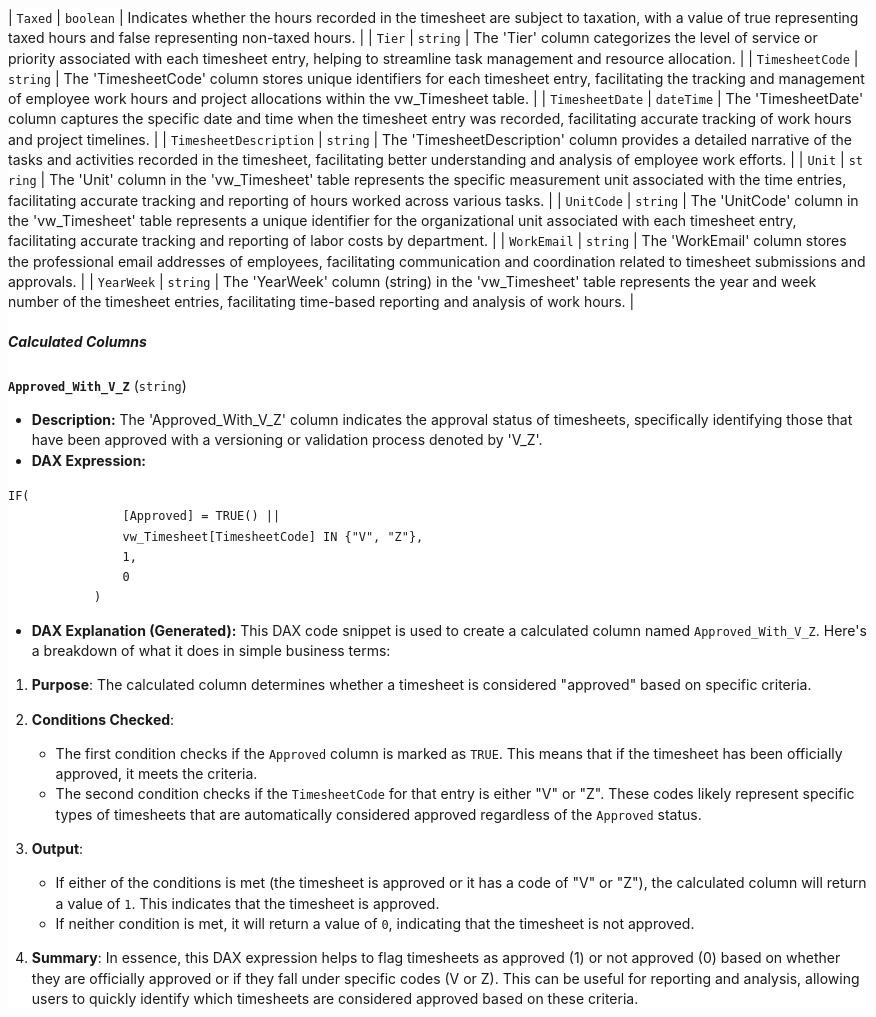 | `Taxed` | `boolean` | Indicates whether the hours recorded in the timesheet are subject to taxation, with a value of true representing taxed hours and false representing non-taxed hours. |
| `Tier` | `string` | The 'Tier' column categorizes the level of service or priority associated with each timesheet entry, helping to streamline task management and resource allocation. |
| `TimesheetCode` | `string` | The 'TimesheetCode' column stores unique identifiers for each timesheet entry, facilitating the tracking and management of employee work hours and project allocations within the vw_Timesheet table. |
| `TimesheetDate` | `dateTime` | The 'TimesheetDate' column captures the specific date and time when the timesheet entry was recorded, facilitating accurate tracking of work hours and project timelines. |
| `TimesheetDescription` | `string` | The 'TimesheetDescription' column provides a detailed narrative of the tasks and activities recorded in the timesheet, facilitating better understanding and analysis of employee work efforts. |
| `Unit` | `string` | The 'Unit' column in the 'vw_Timesheet' table represents the specific measurement unit associated with the time entries, facilitating accurate tracking and reporting of hours worked across various tasks. |
| `UnitCode` | `string` | The 'UnitCode' column in the 'vw_Timesheet' table represents a unique identifier for the organizational unit associated with each timesheet entry, facilitating accurate tracking and reporting of labor costs by department. |
| `WorkEmail` | `string` | The 'WorkEmail' column stores the professional email addresses of employees, facilitating communication and coordination related to timesheet submissions and approvals. |
| `YearWeek` | `string` | The 'YearWeek' column (string) in the 'vw_Timesheet' table represents the year and week number of the timesheet entries, facilitating time-based reporting and analysis of work hours. |

##### Calculated Columns

**`Approved_With_V_Z`** (`string`)

- **Description:** The 'Approved_With_V_Z' column indicates the approval status of timesheets, specifically identifying those that have been approved with a versioning or validation process denoted by 'V_Z'.
- **DAX Expression:**
```dax
IF(
			    [Approved] = TRUE() || 
			    vw_Timesheet[TimesheetCode] IN {"V", "Z"}, 
			    1, 
			    0
			)
```
- **DAX Explanation (Generated):** This DAX code snippet is used to create a calculated column named `Approved_With_V_Z`. Here's a breakdown of what it does in simple business terms:

1. **Purpose**: The calculated column determines whether a timesheet is considered "approved" based on specific criteria.

2. **Conditions Checked**:
   - The first condition checks if the `Approved` column is marked as `TRUE`. This means that if the timesheet has been officially approved, it meets the criteria.
   - The second condition checks if the `TimesheetCode` for that entry is either "V" or "Z". These codes likely represent specific types of timesheets that are automatically considered approved regardless of the `Approved` status.

3. **Output**:
   - If either of the conditions is met (the timesheet is approved or it has a code of "V" or "Z"), the calculated column will return a value of `1`. This indicates that the timesheet is approved.
   - If neither condition is met, it will return a value of `0`, indicating that the timesheet is not approved.

4. **Summary**: In essence, this DAX expression helps to flag timesheets as approved (1) or not approved (0) based on whether they are officially approved or if they fall under specific codes (V or Z). This can be useful for reporting and analysis, allowing users to quickly identify which timesheets are considered approved based on these criteria.
